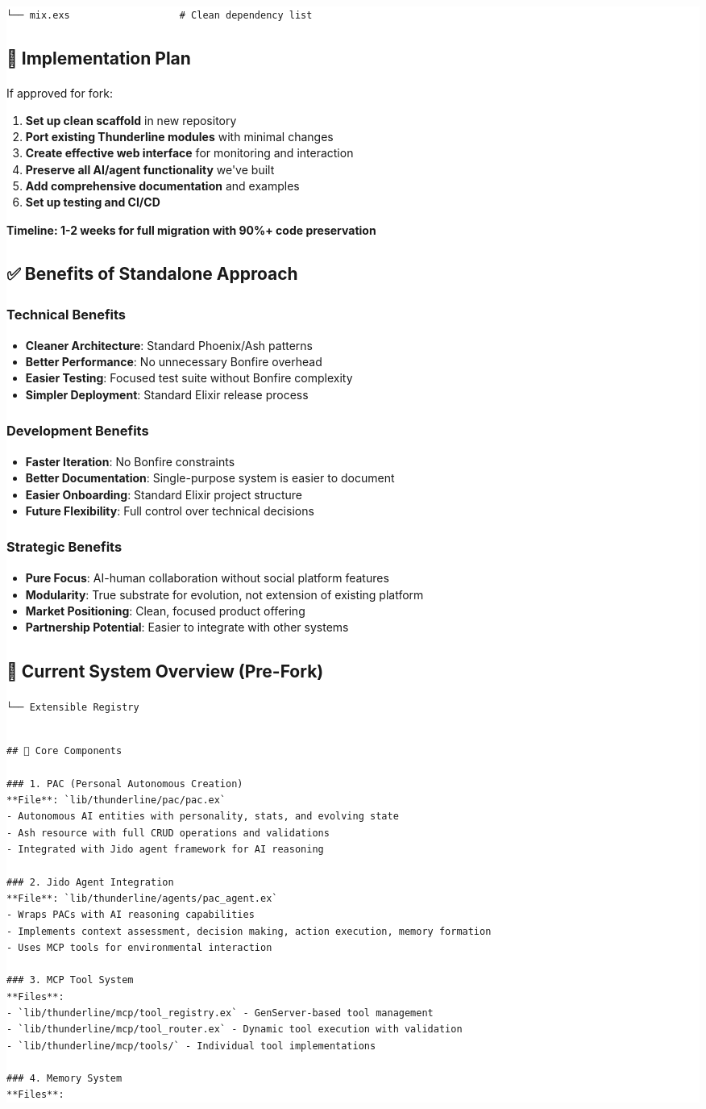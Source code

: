 ```
└── mix.exs                   # Clean dependency list
```

## 🎯 Implementation Plan

If approved for fork:

1. **Set up clean scaffold** in new repository
2. **Port existing Thunderline modules** with minimal changes
3. **Create effective web interface** for monitoring and interaction
4. **Preserve all AI/agent functionality** we've built
5. **Add comprehensive documentation** and examples
6. **Set up testing and CI/CD**

**Timeline: 1-2 weeks for full migration with 90%+ code preservation**

## ✅ Benefits of Standalone Approach

### Technical Benefits
- **Cleaner Architecture**: Standard Phoenix/Ash patterns
- **Better Performance**: No unnecessary Bonfire overhead
- **Easier Testing**: Focused test suite without Bonfire complexity
- **Simpler Deployment**: Standard Elixir release process

### Development Benefits
- **Faster Iteration**: No Bonfire constraints
- **Better Documentation**: Single-purpose system is easier to document
- **Easier Onboarding**: Standard Elixir project structure
- **Future Flexibility**: Full control over technical decisions

### Strategic Benefits
- **Pure Focus**: AI-human collaboration without social platform features
- **Modularity**: True substrate for evolution, not extension of existing platform
- **Market Positioning**: Clean, focused product offering
- **Partnership Potential**: Easier to integrate with other systems

## 🔄 Current System Overview (Pre-Fork)
    └── Extensible Registry
```

## 🔧 Core Components

### 1. PAC (Personal Autonomous Creation)
**File**: `lib/thunderline/pac/pac.ex`
- Autonomous AI entities with personality, stats, and evolving state
- Ash resource with full CRUD operations and validations
- Integrated with Jido agent framework for AI reasoning

### 2. Jido Agent Integration
**File**: `lib/thunderline/agents/pac_agent.ex`
- Wraps PACs with AI reasoning capabilities
- Implements context assessment, decision making, action execution, memory formation
- Uses MCP tools for environmental interaction

### 3. MCP Tool System
**Files**: 
- `lib/thunderline/mcp/tool_registry.ex` - GenServer-based tool management
- `lib/thunderline/mcp/tool_router.ex` - Dynamic tool execution with validation
- `lib/thunderline/mcp/tools/` - Individual tool implementations

### 4. Memory System
**Files**:
```